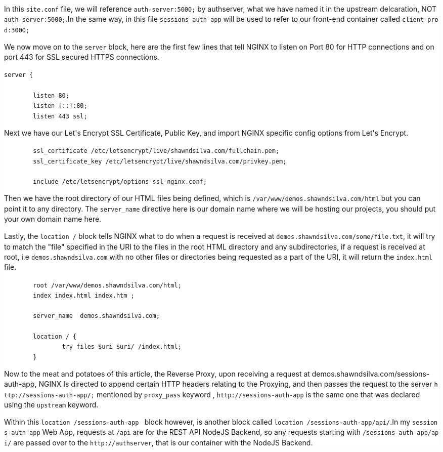 In this `site.conf` file, we will reference `auth-server:5000;` by authserver, what we have named it in the upstream delcaration, NOT `auth-server:5000;`.In the same way, in this file `sessions-auth-app` will be used to refer to our front-end container called `client-prod:3000;`

We now move on to the `server` block, here are the first few lines that tell NGINX to listen on Port 80 for HTTP connections and on port 443 for SSL secured HTTPS connections.

```
server {

        listen 80;
        listen [::]:80;
        listen 443 ssl;
```


Next we have our Let's Encrypt SSL Certificate, Public Key, and import NGINX specific config options from Let's Encrypt.

```
        ssl_certificate /etc/letsencrypt/live/shawndsilva.com/fullchain.pem;
        ssl_certificate_key /etc/letsencrypt/live/shawndsilva.com/privkey.pem;

        include /etc/letsencrypt/options-ssl-nginx.conf;
```


Then we have the root directory of our HTML files being defined, which is `/var/www/demos.shawndsilva.com/html` but you can point it to any directory.
The `server_name` directive here is our domain name where we will be hosting our projects, you should put your own domain name here.

Lastly, the `location /` block tells NGINX what to do when a request is received at `demos.shawndsilva.com/some/file.txt`, it will try to match the "file" specified in the URI to the files in the root HTML directory and any subdirectories, if a request is received at root, i.e `demos.shawndsilva.com` with no other files or directories being requested as a part of the URI, it will return the `index.html` file.

```
        root /var/www/demos.shawndsilva.com/html;
        index index.html index.htm ;

        server_name  demos.shawndsilva.com;

        location / {
                try_files $uri $uri/ /index.html;
        }
```

Now to the meat and potatoes of this article, the Reverse Proxy, upon receiving a request at demos.shawndsilva.com/sessions-auth-app, NGINX Is directed to append certain HTTP headers relating to the  Proxying, and then passes the request to the server `http://sessions-auth-app/;` mentioned by `proxy_pass` keyword , `http://sessions-auth-app` is the same one that was declared using the `upstream` keyword.

Within this `location /sessions-auth-app ` block however, is another block called `location /sessions-auth-app/api/`.In my `sessions-auth-app` Web App, requests at `/api` are for the REST API NodeJS Backend, so any requests starting with `/sessions-auth-app/api/`  are passed over to the `http://authserver`, that is our container with the NodeJS Backend.
